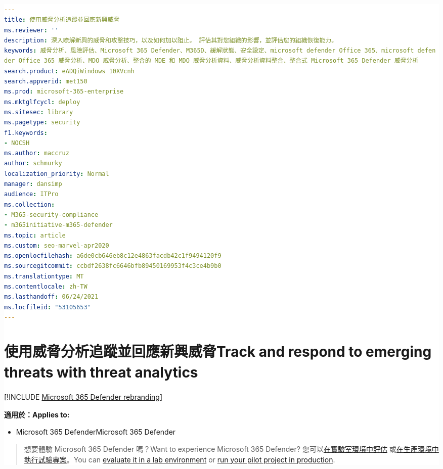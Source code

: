 ```yaml
---
title: 使用威脅分析追蹤並回應新興威脅
ms.reviewer: ''
description: 深入瞭解新興的威脅和攻擊技巧，以及如何加以阻止。 評估其對您組織的影響，並評估您的組織恢復能力。
keywords: 威脅分析、風險評估、Microsoft 365 Defender、M365D、緩解狀態、安全設定、microsoft defender Office 365、microsoft defender Office 365 威脅分析、MDO 威脅分析、整合的 MDE 和 MDO 威脅分析資料、威脅分析資料整合、整合式 Microsoft 365 Defender 威脅分析
search.product: eADQiWindows 10XVcnh
search.appverid: met150
ms.prod: microsoft-365-enterprise
ms.mktglfcycl: deploy
ms.sitesec: library
ms.pagetype: security
f1.keywords:
- NOCSH
ms.author: maccruz
author: schmurky
localization_priority: Normal
manager: dansimp
audience: ITPro
ms.collection:
- M365-security-compliance
- m365initiative-m365-defender
ms.topic: article
ms.custom: seo-marvel-apr2020
ms.openlocfilehash: a6de0cb646eb8c12e4863facdb42c1f9494120f9
ms.sourcegitcommit: ccbdf2638fc6646bfb89450169953f4c3ce4b9b0
ms.translationtype: MT
ms.contentlocale: zh-TW
ms.lasthandoff: 06/24/2021
ms.locfileid: "53105653"
---
```

# <a name="track-and-respond-to-emerging-threats-with-threat-analytics"></a><span data-ttu-id="39944-105">使用威脅分析追蹤並回應新興威脅</span><span class="sxs-lookup"><span data-stu-id="39944-105">Track and respond to emerging threats with threat analytics</span></span> 

[!INCLUDE [Microsoft 365 Defender rebranding](../includes/microsoft-defender.md)]

<span data-ttu-id="39944-106">**適用於：**</span><span class="sxs-lookup"><span data-stu-id="39944-106">**Applies to:**</span></span>
- <span data-ttu-id="39944-107">Microsoft 365 Defender</span><span class="sxs-lookup"><span data-stu-id="39944-107">Microsoft 365 Defender</span></span>

> <span data-ttu-id="39944-108">想要體驗 Microsoft 365 Defender 嗎？</span><span class="sxs-lookup"><span data-stu-id="39944-108">Want to experience Microsoft 365 Defender?</span></span> <span data-ttu-id="39944-109">您可以[在實驗室環境中評估](m365d-evaluation.md?ocid=cx-docs-MTPtriallab) 或[在生產環境中執行試驗專案](m365d-pilot.md?ocid=cx-evalpilot)。</span><span class="sxs-lookup"><span data-stu-id="39944-109">You can [evaluate it in a lab environment](m365d-evaluation.md?ocid=cx-docs-MTPtriallab) or [run your pilot project in production](m365d-pilot.md?ocid=cx-evalpilot).</span></span>
>
